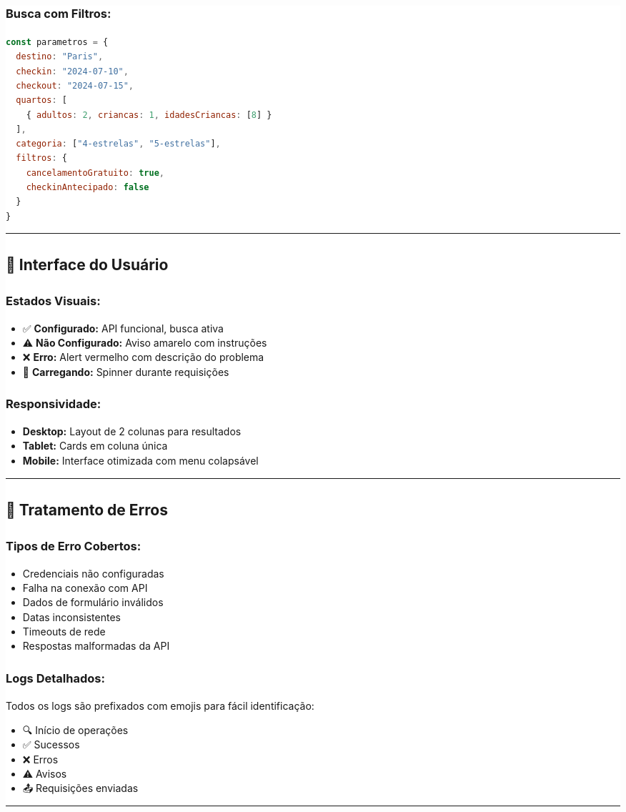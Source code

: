 ### **Busca com Filtros:**
```javascript
const parametros = {
  destino: "Paris",
  checkin: "2024-07-10",
  checkout: "2024-07-15",
  quartos: [
    { adultos: 2, criancas: 1, idadesCriancas: [8] }
  ],
  categoria: ["4-estrelas", "5-estrelas"],
  filtros: {
    cancelamentoGratuito: true,
    checkinAntecipado: false
  }
}
```

---

## 🎨 **Interface do Usuário**

### **Estados Visuais:**
- ✅ **Configurado:** API funcional, busca ativa
- ⚠️ **Não Configurado:** Aviso amarelo com instruções
- ❌ **Erro:** Alert vermelho com descrição do problema
- 🔄 **Carregando:** Spinner durante requisições

### **Responsividade:**
- **Desktop:** Layout de 2 colunas para resultados
- **Tablet:** Cards em coluna única
- **Mobile:** Interface otimizada com menu colapsável

---

## 🐛 **Tratamento de Erros**

### **Tipos de Erro Cobertos:**
- Credenciais não configuradas
- Falha na conexão com API
- Dados de formulário inválidos
- Datas inconsistentes
- Timeouts de rede
- Respostas malformadas da API

### **Logs Detalhados:**
Todos os logs são prefixados com emojis para fácil identificação:
- 🔍 Início de operações
- ✅ Sucessos
- ❌ Erros
- ⚠️ Avisos
- 📤 Requisições enviadas

---